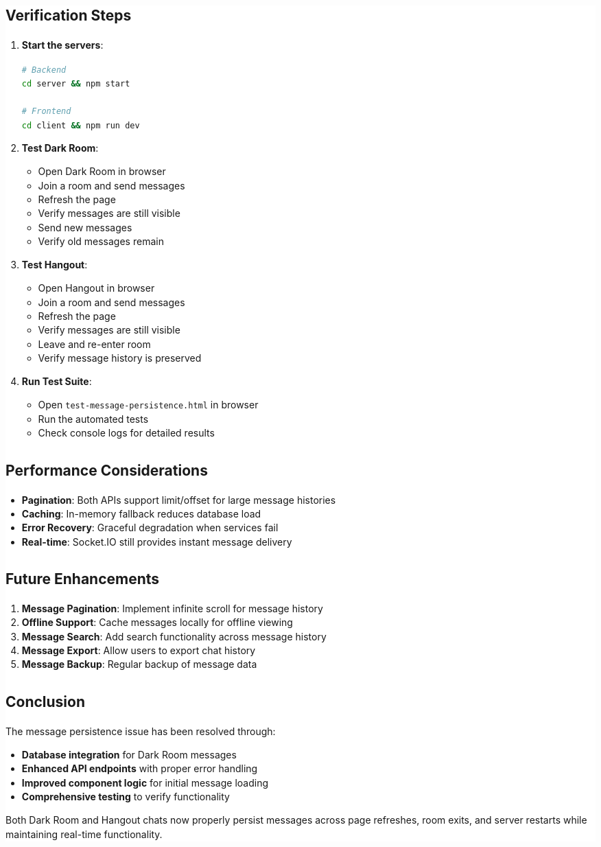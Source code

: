 ## Verification Steps

1. **Start the servers**:
   ```bash
   # Backend
   cd server && npm start
   
   # Frontend  
   cd client && npm run dev
   ```

2. **Test Dark Room**:
   - Open Dark Room in browser
   - Join a room and send messages
   - Refresh the page
   - Verify messages are still visible
   - Send new messages
   - Verify old messages remain

3. **Test Hangout**:
   - Open Hangout in browser
   - Join a room and send messages
   - Refresh the page
   - Verify messages are still visible
   - Leave and re-enter room
   - Verify message history is preserved

4. **Run Test Suite**:
   - Open `test-message-persistence.html` in browser
   - Run the automated tests
   - Check console logs for detailed results

## Performance Considerations

- **Pagination**: Both APIs support limit/offset for large message histories
- **Caching**: In-memory fallback reduces database load
- **Error Recovery**: Graceful degradation when services fail
- **Real-time**: Socket.IO still provides instant message delivery

## Future Enhancements

1. **Message Pagination**: Implement infinite scroll for message history
2. **Offline Support**: Cache messages locally for offline viewing
3. **Message Search**: Add search functionality across message history
4. **Message Export**: Allow users to export chat history
5. **Message Backup**: Regular backup of message data

## Conclusion

The message persistence issue has been resolved through:
- **Database integration** for Dark Room messages
- **Enhanced API endpoints** with proper error handling
- **Improved component logic** for initial message loading
- **Comprehensive testing** to verify functionality

Both Dark Room and Hangout chats now properly persist messages across page refreshes, room exits, and server restarts while maintaining real-time functionality.
